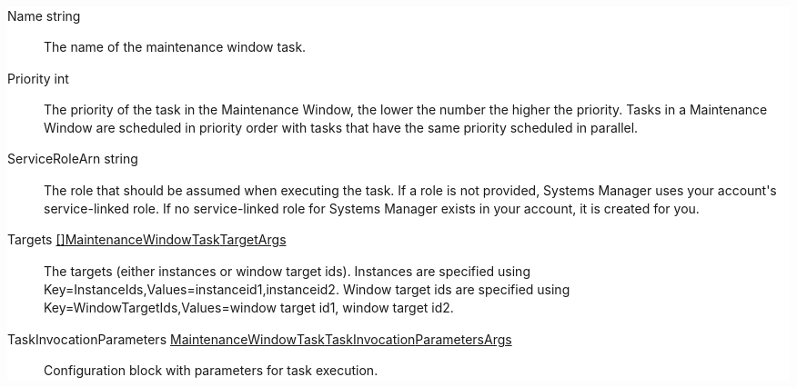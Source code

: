 <a data-swiftype-name="resource-property" data-swiftype-type="text" href="#name_go" style="color: inherit; text-decoration: inherit;">Name</a>
</span>
        <span class="property-indicator"></span>
        <span class="property-type">string</span>
    </dt>
    <dd><p>The name of the maintenance window task.</p>
</dd><dt class="property-optional"
            title="Optional">
        <span id="priority_go">
<a data-swiftype-name="resource-property" data-swiftype-type="text" href="#priority_go" style="color: inherit; text-decoration: inherit;">Priority</a>
</span>
        <span class="property-indicator"></span>
        <span class="property-type">int</span>
    </dt>
    <dd><p>The priority of the task in the Maintenance Window, the lower the number the higher the priority. Tasks in a Maintenance Window are scheduled in priority order with tasks that have the same priority scheduled in parallel.</p>
</dd><dt class="property-optional"
            title="Optional">
        <span id="servicerolearn_go">
<a data-swiftype-name="resource-property" data-swiftype-type="text" href="#servicerolearn_go" style="color: inherit; text-decoration: inherit;">Service<wbr>Role<wbr>Arn</a>
</span>
        <span class="property-indicator"></span>
        <span class="property-type">string</span>
    </dt>
    <dd><p>The role that should be assumed when executing the task. If a role is not provided, Systems Manager uses your account's service-linked role. If no service-linked role for Systems Manager exists in your account, it is created for you.</p>
</dd><dt class="property-optional"
            title="Optional">
        <span id="targets_go">
<a data-swiftype-name="resource-property" data-swiftype-type="text" href="#targets_go" style="color: inherit; text-decoration: inherit;">Targets</a>
</span>
        <span class="property-indicator"></span>
        <span class="property-type"><a href="#maintenancewindowtasktarget">[]Maintenance<wbr>Window<wbr>Task<wbr>Target<wbr>Args</a></span>
    </dt>
    <dd><p>The targets (either instances or window target ids). Instances are specified using Key=InstanceIds,Values=instanceid1,instanceid2. Window target ids are specified using Key=WindowTargetIds,Values=window target id1, window target id2.</p>
</dd><dt class="property-optional"
            title="Optional">
        <span id="taskinvocationparameters_go">
<a data-swiftype-name="resource-property" data-swiftype-type="text" href="#taskinvocationparameters_go" style="color: inherit; text-decoration: inherit;">Task<wbr>Invocation<wbr>Parameters</a>
</span>
        <span class="property-indicator"></span>
        <span class="property-type"><a href="#maintenancewindowtasktaskinvocationparameters">Maintenance<wbr>Window<wbr>Task<wbr>Task<wbr>Invocation<wbr>Parameters<wbr>Args</a></span>
    </dt>
    <dd><p>Configuration block with parameters for task execution.</p>
</dd></dl>
</pulumi-choosable>
</div>
